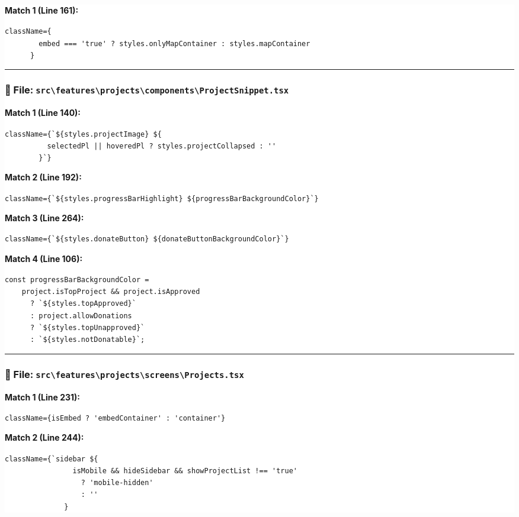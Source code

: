 **Match 1 (Line 161):**
```tsx
className={
        embed === 'true' ? styles.onlyMapContainer : styles.mapContainer
      }
```

---

### 📄 File: `src\features\projects\components\ProjectSnippet.tsx`

**Match 1 (Line 140):**
```tsx
className={`${styles.projectImage} ${
          selectedPl || hoveredPl ? styles.projectCollapsed : ''
        }`}
```

**Match 2 (Line 192):**
```tsx
className={`${styles.progressBarHighlight} ${progressBarBackgroundColor}`}
```

**Match 3 (Line 264):**
```tsx
className={`${styles.donateButton} ${donateButtonBackgroundColor}`}
```

**Match 4 (Line 106):**
```tsx
const progressBarBackgroundColor =
    project.isTopProject && project.isApproved
      ? `${styles.topApproved}`
      : project.allowDonations
      ? `${styles.topUnapproved}`
      : `${styles.notDonatable}`;
```

---

### 📄 File: `src\features\projects\screens\Projects.tsx`

**Match 1 (Line 231):**
```tsx
className={isEmbed ? 'embedContainer' : 'container'}
```

**Match 2 (Line 244):**
```tsx
className={`sidebar ${
                isMobile && hideSidebar && showProjectList !== 'true'
                  ? 'mobile-hidden'
                  : ''
              }
```
